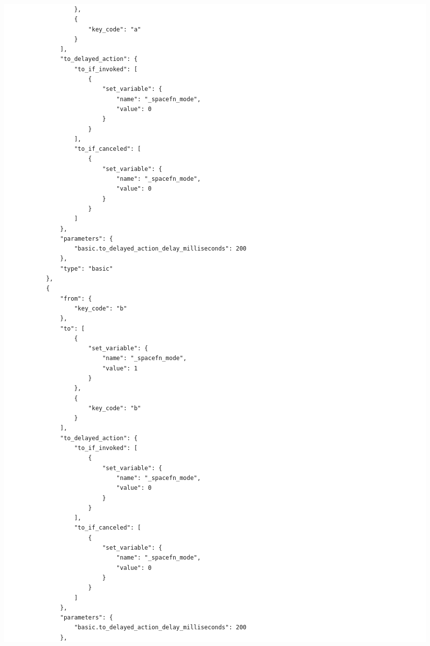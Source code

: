                         },
                        {
                            "key_code": "a"
                        }
                    ],
                    "to_delayed_action": {
                        "to_if_invoked": [
                            {
                                "set_variable": {
                                    "name": "_spacefn_mode",
                                    "value": 0
                                }
                            }
                        ],
                        "to_if_canceled": [
                            {
                                "set_variable": {
                                    "name": "_spacefn_mode",
                                    "value": 0
                                }
                            }
                        ]
                    },
                    "parameters": {
                        "basic.to_delayed_action_delay_milliseconds": 200
                    },
                    "type": "basic"
                },
                {
                    "from": {
                        "key_code": "b"
                    },
                    "to": [
                        {
                            "set_variable": {
                                "name": "_spacefn_mode",
                                "value": 1
                            }
                        },
                        {
                            "key_code": "b"
                        }
                    ],
                    "to_delayed_action": {
                        "to_if_invoked": [
                            {
                                "set_variable": {
                                    "name": "_spacefn_mode",
                                    "value": 0
                                }
                            }
                        ],
                        "to_if_canceled": [
                            {
                                "set_variable": {
                                    "name": "_spacefn_mode",
                                    "value": 0
                                }
                            }
                        ]
                    },
                    "parameters": {
                        "basic.to_delayed_action_delay_milliseconds": 200
                    },